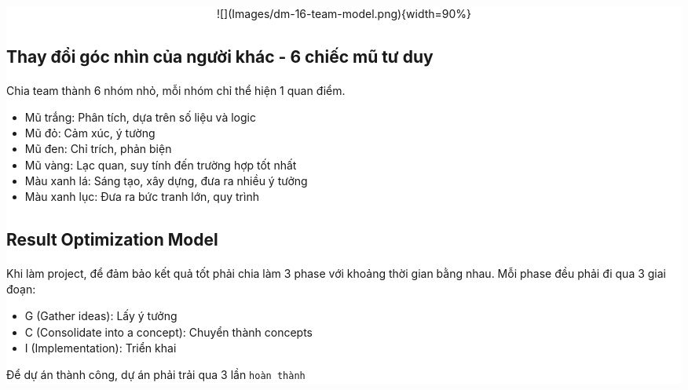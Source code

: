 <center>![](Images/dm-16-team-model.png){width=90%}</center>

## Thay đổi góc nhìn của người khác - 6 chiếc mũ tư duy

Chia team thành 6 nhóm nhỏ, mỗi nhóm chỉ thể hiện 1 quan điểm.

- Mũ trắng: Phân tích, dựa trên số liệu và logic
- Mũ đỏ: Cảm xúc, ý tường
- Mũ đen: Chỉ trích, phản biện
- Mũ vàng: Lạc quan, suy tính đến trường hợp tốt nhất
- Màu xanh lá: Sáng tạo, xây dựng, đưa ra nhiều ý tưởng
- Màu xanh lục: Đưa ra bức tranh lớn, quy trình

## Result Optimization Model

Khi làm project, để đảm bảo kết quả tốt phải chia làm 3 phase với khoảng thời gian bằng nhau. Mỗi phase đều phải đi qua 3 giai đoạn:

- G (Gather ideas): Lấy ý tưởng
- C (Consolidate into a concept): Chuyển thành concepts
- I (Implementation): Triển khai

Để dự án thành công, dự án phải trải qua 3 lần `hoàn thành`
